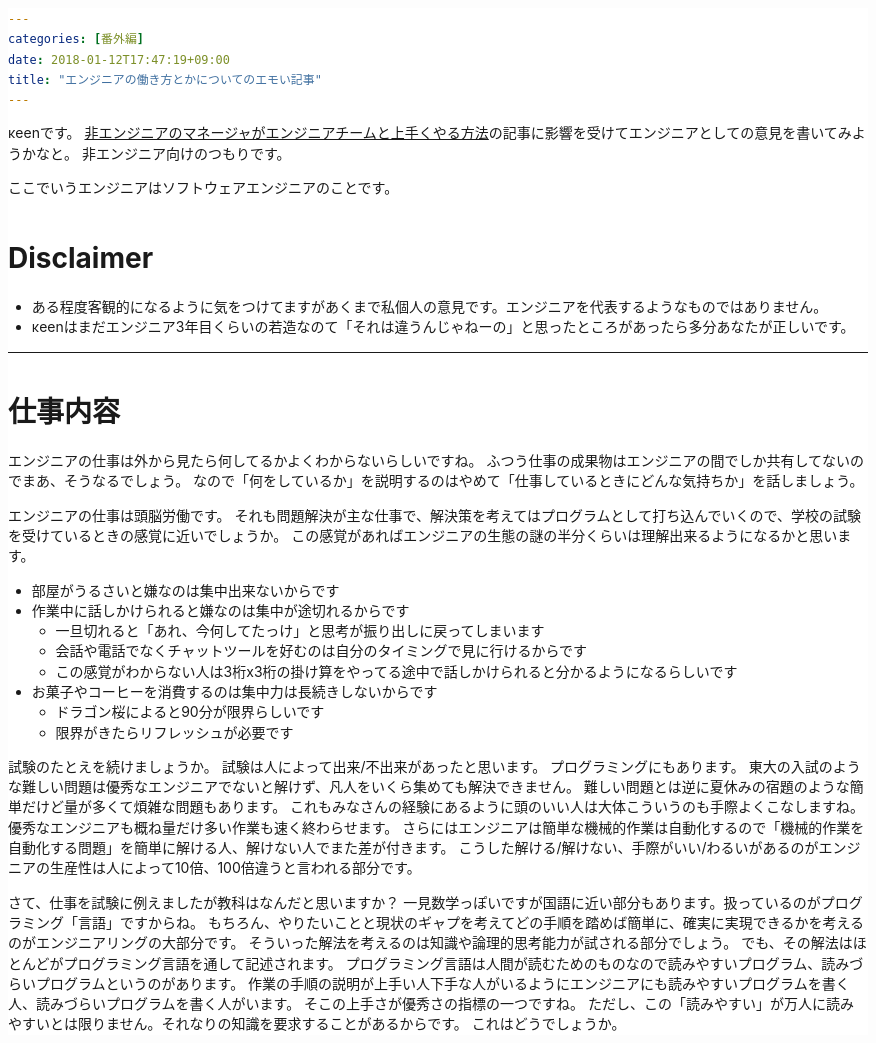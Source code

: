 ```yaml
---
categories: [番外編]
date: 2018-01-12T17:47:19+09:00
title: "エンジニアの働き方とかについてのエモい記事"
---
```

κeenです。
[非エンジニアのマネージャがエンジニアチームと上手くやる方法](https://qiita.com/jonathanh/items/79056e13ac1f32a658ea)の記事に影響を受けてエンジニアとしての意見を書いてみようかなと。
非エンジニア向けのつもりです。

ここでいうエンジニアはソフトウェアエンジニアのことです。


# Disclaimer

* ある程度客観的になるように気をつけてますがあくまで私個人の意見です。エンジニアを代表するようなものではありません。
* κeenはまだエンジニア3年目くらいの若造なのて「それは違うんじゃねーの」と思ったところがあったら多分あなたが正しいです。

---

# 仕事内容

エンジニアの仕事は外から見たら何してるかよくわからないらしいですね。
ふつう仕事の成果物はエンジニアの間でしか共有してないのでまあ、そうなるでしょう。
なので「何をしているか」を説明するのはやめて「仕事しているときにどんな気持ちか」を話しましょう。

エンジニアの仕事は頭脳労働です。
それも問題解決が主な仕事で、解決策を考えてはプログラムとして打ち込んでいくので、学校の試験を受けているときの感覚に近いでしょうか。
この感覚があればエンジニアの生態の謎の半分くらいは理解出来るようになるかと思います。

* 部屋がうるさいと嫌なのは集中出来ないからです
* 作業中に話しかけられると嫌なのは集中が途切れるからです
  + 一旦切れると「あれ、今何してたっけ」と思考が振り出しに戻ってしまいます
  + 会話や電話でなくチャットツールを好むのは自分のタイミングで見に行けるからです
  + この感覚がわからない人は3桁x3桁の掛け算をやってる途中で話しかけられると分かるようになるらしいです
* お菓子やコーヒーを消費するのは集中力は長続きしないからです
  + ドラゴン桜によると90分が限界らしいです
  + 限界がきたらリフレッシュが必要です

試験のたとえを続けましょうか。
試験は人によって出来/不出来があったと思います。
プログラミングにもあります。
東大の入試のような難しい問題は優秀なエンジニアでないと解けず、凡人をいくら集めても解決できません。
難しい問題とは逆に夏休みの宿題のような簡単だけど量が多くて煩雑な問題もあります。
これもみなさんの経験にあるように頭のいい人は大体こういうのも手際よくこなしますね。
優秀なエンジニアも概ね量だけ多い作業も速く終わらせます。
さらにはエンジニアは簡単な機械的作業は自動化するので「機械的作業を自動化する問題」を簡単に解ける人、解けない人でまた差が付きます。
こうした解ける/解けない、手際がいい/わるいがあるのがエンジニアの生産性は人によって10倍、100倍違うと言われる部分です。

さて、仕事を試験に例えましたが教科はなんだと思いますか？
一見数学っぽいですが国語に近い部分もあります。扱っているのがプログラミング「言語」ですからね。
もちろん、やりたいことと現状のギャプを考えてどの手順を踏めば簡単に、確実に実現できるかを考えるのがエンジニアリングの大部分です。
そういった解法を考えるのは知識や論理的思考能力が試される部分でしょう。
でも、その解法はほとんどがプログラミング言語を通して記述されます。
プログラミング言語は人間が読むためのものなので読みやすいプログラム、読みづらいプログラムというのがあります。
作業の手順の説明が上手い人下手な人がいるようにエンジニアにも読みやすいプログラムを書く人、読みづらいプログラムを書く人がいます。
そこの上手さが優秀さの指標の一つですね。
ただし、この「読みやすい」が万人に読みやすいとは限りません。それなりの知識を要求することがあるからです。
これはどうでしょうか。
